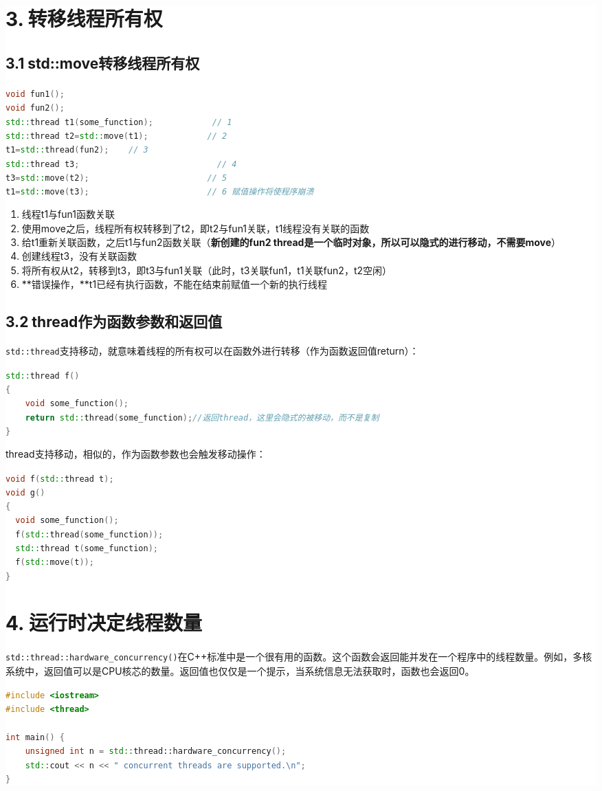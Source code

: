 
# 3. 转移线程所有权

## 3.1 std::move转移线程所有权
```cpp
void fun1();
void fun2();
std::thread t1(some_function);            // 1
std::thread t2=std::move(t1);            // 2
t1=std::thread(fun2);    // 3
std::thread t3;                            // 4
t3=std::move(t2);                        // 5
t1=std::move(t3);                        // 6 赋值操作将使程序崩溃
```

1. 线程t1与fun1函数关联
1. 使用move之后，线程所有权转移到了t2，即t2与fun1关联，t1线程没有关联的函数
1. 给t1重新关联函数，之后t1与fun2函数关联（**新创建的fun2 thread是一个临时对象，所以可以隐式的进行移动，不需要move**）
1. 创建线程t3，没有关联函数
1. 将所有权从t2，转移到t3，即t3与fun1关联（此时，t3关联fun1，t1关联fun2，t2空闲）
1. **错误操作，**t1已经有执行函数，不能在结束前赋值一个新的执行线程




## 3.2 thread作为函数参数和返回值
`std::thread`支持移动，就意味着线程的所有权可以在函数外进行转移（作为函数返回值return）：
```cpp
std::thread f()
{
	void some_function();
    return std::thread(some_function);//返回thread，这里会隐式的被移动，而不是复制
}
```
thread支持移动，相似的，作为函数参数也会触发移动操作：
```cpp
void f(std::thread t);
void g()
{
  void some_function();
  f(std::thread(some_function));
  std::thread t(some_function);
  f(std::move(t));
}
```

# 4. **运行时决定线程数量**
`std::thread::hardware_concurrency()`在C++标准中是一个很有用的函数。这个函数会返回能并发在一个程序中的线程数量。例如，多核系统中，返回值可以是CPU核芯的数量。返回值也仅仅是一个提示，当系统信息无法获取时，函数也会返回0。
```cpp
#include <iostream>
#include <thread>
 
int main() {
    unsigned int n = std::thread::hardware_concurrency();
    std::cout << n << " concurrent threads are supported.\n";
}
```
